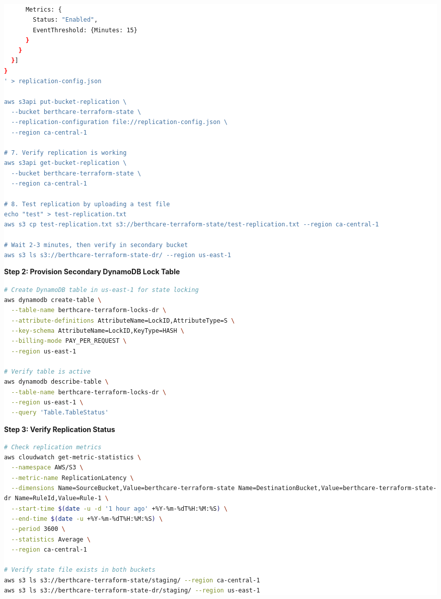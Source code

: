 ```bash
      Metrics: {
        Status: "Enabled",
        EventThreshold: {Minutes: 15}
      }
    }
  }]
}
' > replication-config.json

aws s3api put-bucket-replication \
  --bucket berthcare-terraform-state \
  --replication-configuration file://replication-config.json \
  --region ca-central-1

# 7. Verify replication is working
aws s3api get-bucket-replication \
  --bucket berthcare-terraform-state \
  --region ca-central-1

# 8. Test replication by uploading a test file
echo "test" > test-replication.txt
aws s3 cp test-replication.txt s3://berthcare-terraform-state/test-replication.txt --region ca-central-1

# Wait 2-3 minutes, then verify in secondary bucket
aws s3 ls s3://berthcare-terraform-state-dr/ --region us-east-1
```

**Step 2: Provision Secondary DynamoDB Lock Table**

```bash
# Create DynamoDB table in us-east-1 for state locking
aws dynamodb create-table \
  --table-name berthcare-terraform-locks-dr \
  --attribute-definitions AttributeName=LockID,AttributeType=S \
  --key-schema AttributeName=LockID,KeyType=HASH \
  --billing-mode PAY_PER_REQUEST \
  --region us-east-1

# Verify table is active
aws dynamodb describe-table \
  --table-name berthcare-terraform-locks-dr \
  --region us-east-1 \
  --query 'Table.TableStatus'
```

**Step 3: Verify Replication Status**

```bash
# Check replication metrics
aws cloudwatch get-metric-statistics \
  --namespace AWS/S3 \
  --metric-name ReplicationLatency \
  --dimensions Name=SourceBucket,Value=berthcare-terraform-state Name=DestinationBucket,Value=berthcare-terraform-state-dr Name=RuleId,Value=Rule-1 \
  --start-time $(date -u -d '1 hour ago' +%Y-%m-%dT%H:%M:%S) \
  --end-time $(date -u +%Y-%m-%dT%H:%M:%S) \
  --period 3600 \
  --statistics Average \
  --region ca-central-1

# Verify state file exists in both buckets
aws s3 ls s3://berthcare-terraform-state/staging/ --region ca-central-1
aws s3 ls s3://berthcare-terraform-state-dr/staging/ --region us-east-1
```
